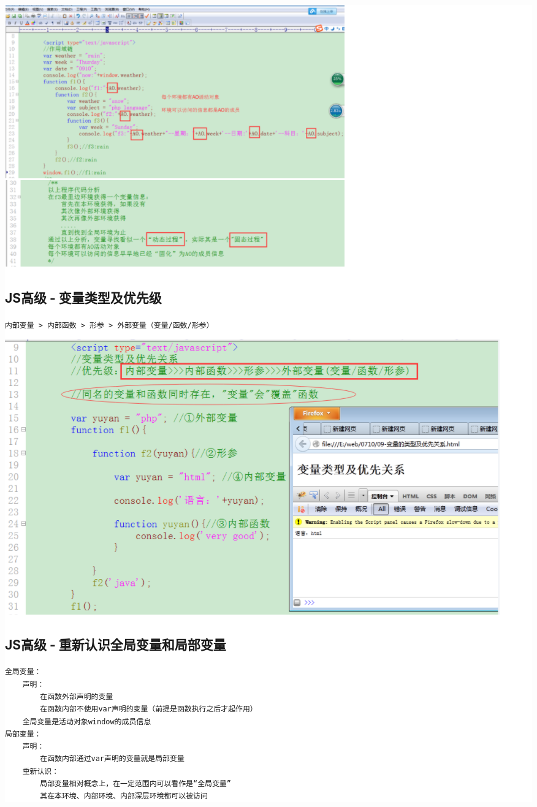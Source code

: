 ![AO活动对象](../../markdown_assets/readme-1621998494519.png)
##  JS高级 - 变量类型及优先级
    内部变量 > 内部函数 > 形参 > 外部变量（变量/函数/形参）
![4种类型变量及访问优先级](../../markdown_assets/readme-1622000948850.png)
##  JS高级 - 重新认识全局变量和局部变量
    全局变量：
        声明：
            在函数外部声明的变量
            在函数内部不使用var声明的变量（前提是函数执行之后才起作用）
        全局变量是活动对象window的成员信息
    局部变量：
        声明：
            在函数内部通过var声明的变量就是局部变量
        重新认识：
            局部变量相对概念上，在一定范围内可以看作是“全局变量”
            其在本环境、内部环境、内部深层环境都可以被访问